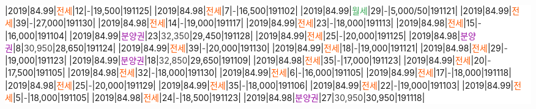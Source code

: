 |2019|84.99|<span style="color:#ff5a00">전세</span>|12|<span style="color:#444444">-</span>|19,500|191125|
|2019|84.98|<span style="color:#ff5a00">전세</span>|7|<span style="color:#444444">-</span>|16,500|191102|
|2019|84.99|<span style="color:#34a853">월세</span>|29|<span style="color:#444444">-</span>|5,000/50|191121|
|2019|84.99|<span style="color:#ff5a00">전세</span>|39|<span style="color:#444444">-</span>|27,000|191130|
|2019|84.98|<span style="color:#ff5a00">전세</span>|14|<span style="color:#444444">-</span>|19,000|191117|
|2019|84.99|<span style="color:#ff5a00">전세</span>|23|<span style="color:#444444">-</span>|18,000|191113|
|2019|84.98|<span style="color:#ff5a00">전세</span>|15|<span style="color:#444444">-</span>|16,000|191104|
|2019|84.99|<span style="color:#9C11A5">분양권</span>|23|<span style="color:#444444">32,350</span>|29,450|191128|
|2019|84.99|<span style="color:#ff5a00">전세</span>|25|<span style="color:#444444">-</span>|20,000|191125|
|2019|84.98|<span style="color:#9C11A5">분양권</span>|8|<span style="color:#444444">30,950</span>|28,650|191124|
|2019|84.99|<span style="color:#ff5a00">전세</span>|39|<span style="color:#444444">-</span>|20,000|191130|
|2019|84.99|<span style="color:#ff5a00">전세</span>|18|<span style="color:#444444">-</span>|19,000|191121|
|2019|84.98|<span style="color:#ff5a00">전세</span>|29|<span style="color:#444444">-</span>|19,000|191123|
|2019|84.99|<span style="color:#9C11A5">분양권</span>|18|<span style="color:#444444">32,850</span>|29,650|191109|
|2019|84.98|<span style="color:#ff5a00">전세</span>|35|<span style="color:#444444">-</span>|17,000|191123|
|2019|84.99|<span style="color:#ff5a00">전세</span>|20|<span style="color:#444444">-</span>|17,500|191105|
|2019|84.98|<span style="color:#ff5a00">전세</span>|32|<span style="color:#444444">-</span>|18,000|191130|
|2019|84.99|<span style="color:#ff5a00">전세</span>|6|<span style="color:#444444">-</span>|16,000|191105|
|2019|84.99|<span style="color:#ff5a00">전세</span>|17|<span style="color:#444444">-</span>|18,000|191118|
|2019|84.98|<span style="color:#ff5a00">전세</span>|25|<span style="color:#444444">-</span>|20,000|191129|
|2019|84.99|<span style="color:#ff5a00">전세</span>|35|<span style="color:#444444">-</span>|18,000|191106|
|2019|84.99|<span style="color:#ff5a00">전세</span>|22|<span style="color:#444444">-</span>|19,000|191103|
|2019|84.99|<span style="color:#ff5a00">전세</span>|5|<span style="color:#444444">-</span>|18,000|191105|
|2019|84.98|<span style="color:#ff5a00">전세</span>|24|<span style="color:#444444">-</span>|18,500|191123|
|2019|84.98|<span style="color:#9C11A5">분양권</span>|27|<span style="color:#444444">30,950</span>|30,950|191118|


<script async src="//pagead2.googlesyndication.com/pagead/js/adsbygoogle.js"></script>

<ins class="adsbygoogle"
     style="display:block"
     data-ad-client="ca-pub-2446590836940007"
     data-ad-slot="1659523306"
     data-ad-format="auto"
     data-full-width-responsive="true"></ins>
<script>
(adsbygoogle = window.adsbygoogle || []).push({});
</script>
